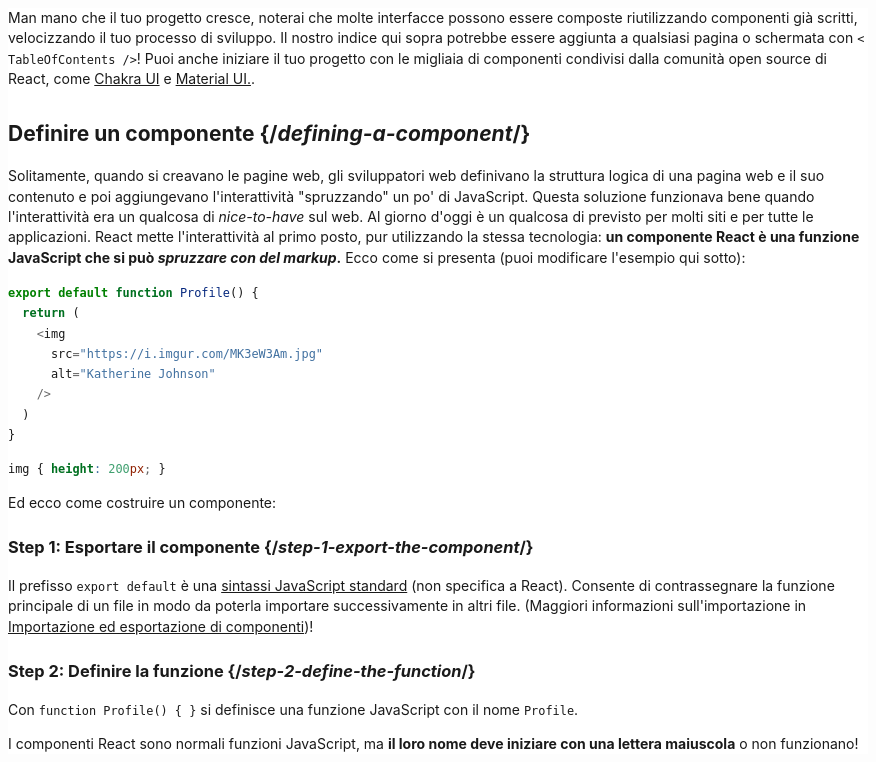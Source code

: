 Man mano che il tuo progetto cresce, noterai che molte interfacce possono essere composte riutilizzando componenti già scritti, velocizzando il tuo processo di sviluppo. Il nostro indice qui sopra potrebbe essere aggiunta a qualsiasi pagina o schermata con `<TableOfContents />`! Puoi anche iniziare il tuo progetto con le migliaia di componenti condivisi dalla comunità open source di React, come [Chakra UI](https://chakra-ui.com/) e [Material UI.](https://material-ui.com/).

## Definire un componente {/*defining-a-component*/}

Solitamente, quando si creavano le pagine web, gli sviluppatori web definivano la struttura logica di una pagina web e il suo contenuto e poi aggiungevano l'interattività "spruzzando" un po' di JavaScript. Questa soluzione funzionava bene quando l'interattività era un qualcosa di _nice-to-have_ sul web. Al giorno d'oggi è un qualcosa di previsto per molti siti e per tutte le applicazioni. React mette l'interattività al primo posto, pur utilizzando la stessa tecnologia: **un componente React è una funzione JavaScript che si può _spruzzare con del markup_.** Ecco come si presenta (puoi modificare l'esempio qui sotto):

<Sandpack>

```js
export default function Profile() {
  return (
    <img
      src="https://i.imgur.com/MK3eW3Am.jpg"
      alt="Katherine Johnson"
    />
  )
}
```

```css
img { height: 200px; }
```

</Sandpack>

Ed ecco come costruire un componente:

### Step 1: Esportare il componente {/*step-1-export-the-component*/}

Il prefisso `export default` è una [sintassi JavaScript standard](https://developer.mozilla.org/docs/web/javascript/reference/statements/export) (non specifica a React). Consente di contrassegnare la funzione principale di un file in modo da poterla importare successivamente in altri file. (Maggiori informazioni sull'importazione in [Importazione ed esportazione di componenti](/learning/importing-and-exporting-components))!

### Step 2: Definire la funzione {/*step-2-define-the-function*/}

Con `function Profile() { }` si definisce una funzione JavaScript con il nome `Profile`.

<Pitfall>

I componenti React sono normali funzioni JavaScript, ma **il loro nome deve iniziare con una lettera maiuscola** o non funzionano!
